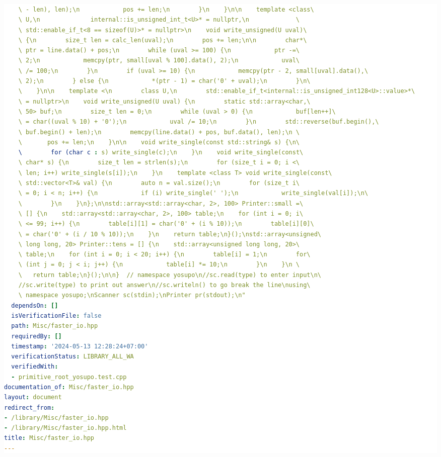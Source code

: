 ```yaml
    \ - len), len);\n            pos += len;\n        }\n    }\n\n    template <class\
    \ U,\n              internal::is_unsigned_int_t<U>* = nullptr,\n             \
    \ std::enable_if_t<8 == sizeof(U)>* = nullptr>\n    void write_unsigned(U uval)\
    \ {\n        size_t len = calc_len(uval);\n        pos += len;\n\n        char*\
    \ ptr = line.data() + pos;\n        while (uval >= 100) {\n            ptr -=\
    \ 2;\n            memcpy(ptr, small[uval % 100].data(), 2);\n            uval\
    \ /= 100;\n        }\n        if (uval >= 10) {\n            memcpy(ptr - 2, small[uval].data(),\
    \ 2);\n        } else {\n            *(ptr - 1) = char('0' + uval);\n        }\n\
    \    }\n\n    template <\n        class U,\n        std::enable_if_t<internal::is_unsigned_int128<U>::value>*\
    \ = nullptr>\n    void write_unsigned(U uval) {\n        static std::array<char,\
    \ 50> buf;\n        size_t len = 0;\n        while (uval > 0) {\n            buf[len++]\
    \ = char((uval % 10) + '0');\n            uval /= 10;\n        }\n        std::reverse(buf.begin(),\
    \ buf.begin() + len);\n        memcpy(line.data() + pos, buf.data(), len);\n \
    \       pos += len;\n    }\n\n    void write_single(const std::string& s) {\n\
    \        for (char c : s) write_single(c);\n    }\n    void write_single(const\
    \ char* s) {\n        size_t len = strlen(s);\n        for (size_t i = 0; i <\
    \ len; i++) write_single(s[i]);\n    }\n    template <class T> void write_single(const\
    \ std::vector<T>& val) {\n        auto n = val.size();\n        for (size_t i\
    \ = 0; i < n; i++) {\n            if (i) write_single(' ');\n            write_single(val[i]);\n\
    \        }\n    }\n};\n\nstd::array<std::array<char, 2>, 100> Printer::small =\
    \ [] {\n    std::array<std::array<char, 2>, 100> table;\n    for (int i = 0; i\
    \ <= 99; i++) {\n        table[i][1] = char('0' + (i % 10));\n        table[i][0]\
    \ = char('0' + (i / 10 % 10));\n    }\n    return table;\n}();\nstd::array<unsigned\
    \ long long, 20> Printer::tens = [] {\n    std::array<unsigned long long, 20>\
    \ table;\n    for (int i = 0; i < 20; i++) {\n        table[i] = 1;\n        for\
    \ (int j = 0; j < i; j++) {\n            table[i] *= 10;\n        }\n    }\n \
    \   return table;\n}();\n\n}  // namespace yosupo\n//sc.read(type) to enter input\n\
    //sc.write(type) to print out answer\n//sc.writeln() to go break the line\nusing\
    \ namespace yosupo;\nScanner sc(stdin);\nPrinter pr(stdout);\n"
  dependsOn: []
  isVerificationFile: false
  path: Misc/faster_io.hpp
  requiredBy: []
  timestamp: '2024-05-13 12:28:24+07:00'
  verificationStatus: LIBRARY_ALL_WA
  verifiedWith:
  - primitive_root_yosupo.test.cpp
documentation_of: Misc/faster_io.hpp
layout: document
redirect_from:
- /library/Misc/faster_io.hpp
- /library/Misc/faster_io.hpp.html
title: Misc/faster_io.hpp
---
```

